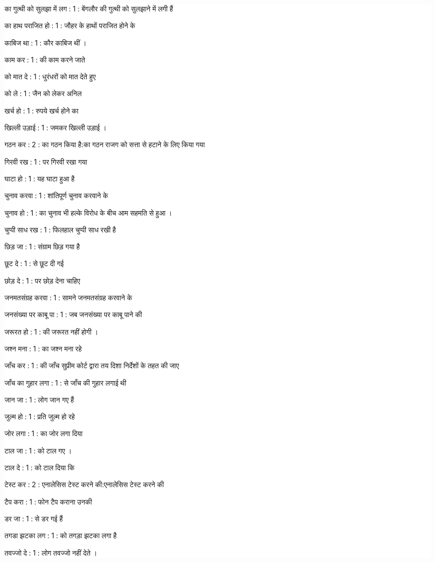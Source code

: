 का गुत्थी को सुलझा में लग : 1 : बेंगलौर की गुत्थी को सुलझाने में लगी हैं

का हाथ पराजित हो : 1 : जौहर के हाथों पराजित होने के

काबिज था : 1 : कौर काबिज थीं ।

काम कर : 1 : की काम करने जाते

को मात दे : 1 : धुरंधरों को मात देते हुए

को ले : 1 : जैन को लेकर अनिल

खर्च हो : 1 : रुपये खर्च होने का

खिल्ली उड़ाई : 1 : जमकर खिल्ली उड़ाई ।

गठन कर : 2 : का गठन किया है:का गठन राजग को सत्ता से हटाने के लिए किया गया

गिरवी रख : 1 : पर गिरवी रखा गया

घाटा हो : 1 : यह घाटा हुआ है

चुनाव करवा : 1 : शांतिपूर्ण चुनाव करवाने के

चुनाव हो : 1 : का चुनाव भी हल्के विरोध के बीच आम सहमति से हुआ ।

चुप्पी साध रख : 1 : फिलहाल चुप्पी साध रखी है

छिड़ जा : 1 : संग्राम छिड़ गया है

छूट दे : 1 : से छूट दी गई

छोड़ दे : 1 : पर छोड़ देना चाहिए

जनमतसंग्रह करवा : 1 : सामने जनमतसंग्रह करवाने के

जनसंख्या पर काबू पा : 1 : जब जनसंख्या पर काबू पाने की

जरूरत हो : 1 : की जरूरत नहीं होगी ।

जश्न मना : 1 : का जश्न मना रहे

जाँच कर : 1 : की जाँच सुप्रीम कोर्ट द्वारा तय दिशा निर्देशों के तहत की जाए

जाँच का गुहार लगा : 1 : से जाँच की गुहार लगाई थी

जान जा : 1 : लोग जान गए हैं

जुल्म हो : 1 : प्रति जुल्म हो रहे

जोर लगा : 1 : का जोर लगा दिया

टाल जा : 1 : को टाल गए ।

टाल दे : 1 : को टाल दिया कि

टेस्ट कर : 2 : एनालेसिस टेस्ट करने की:एनालेसिस टेस्ट करने की

टैप करा : 1 : फोन टैप कराना उनकी

डर जा : 1 : से डर गई हैं

तगडा झटका लग : 1 : को तगड़ा झटका लगा है

तवज्जो दे : 1 : लोग तवज्जो नहीं देते ।
